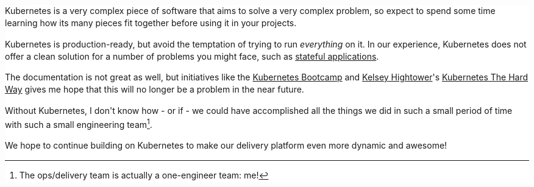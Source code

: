 Kubernetes is a very complex piece of software that aims to solve a very complex
problem, so expect to spend some time learning how its many pieces fit together
before using it in your projects.

Kubernetes is production-ready, but avoid the temptation of trying to run
_everything_ on it. In our experience, Kubernetes does not offer a clean
solution for a number of problems you might face, such as
[stateful applications][petsets].

The documentation is not great as well, but initiatives like the
[Kubernetes Bootcamp][bootcamp] and [Kelsey Hightower][hightower]'s
[Kubernetes The Hard Way][kthw] gives me hope that this will no longer be a
problem in the near future.

Without Kubernetes, I don't know how - or if - we could have accomplished
all the things we did in such a small period of time with such a small
engineering team[^4].

We hope to continue building on Kubernetes to make our delivery platform even
more dynamic and awesome!

[^1]: Each AWS region seems to evolve at a different pace. At the time of this writing, multi-container Beanstalk applications and [ECS][ecs] were not available for the `sa-east-1` region. Almost all of our users live in Brazil, so moving out to a different region wasn't really an option.
[^2]: There are a number of initiatives to come up with a better tool to create and manage Kubernetes clusters, such as [kops][kops].
[^3]: Range depends on the workload.
[^4]: The ops/delivery team is actually a one-engineer team: me!

[12factor]:       https://12factor.net/
[abac]:           http://kubernetes.io/docs/admin/authorization/#abac-mode
[azs]:            http://docs.aws.amazon.com/AWSEC2/latest/UserGuide/using-regions-availability-zones.html
[beanstalk]:      http://docs.aws.amazon.com/elasticbeanstalk/latest/dg/Welcome.html
[bootcamp]:       https://kubernetesbootcamp.github.io/kubernetes-bootcamp/index.html
[cloudformation]: https://aws.amazon.com/cloudformation/
[cross-zone]:     https://docs.aws.amazon.com/elasticloadbalancing/latest/classic/enable-disable-crosszone-lb.html
[deployments]:    http://kubernetes.io/docs/user-guide/deployments/
[descomplica]:    https://descomplica.com.br
[dns]:            https://github.com/kubernetes/kubernetes/tree/master/cluster/addons/dns
[dns-issue]:      https://github.com/coreos/coreos-kubernetes/issues/533
[ecs]:            https://aws.amazon.com/ecs/
[fluentd]:        https://github.com/kubernetes/kubernetes/tree/master/cluster/addons/fluentd-elasticsearch/
[grafana]:        http://grafana.org
[hightower]:      https://twitter.com/kelseyhightower
[hpa]:            http://kubernetes.io/docs/user-guide/horizontal-pod-autoscaling/
[influxdb]:       https://www.influxdata.com
[k8s]:            http://kubernetes.io
[kops]:           https://github.com/kubernetes/kops
[kthw]:           https://github.com/kelseyhightower/kubernetes-the-hard-way
[kube-aws]:       https://github.com/coreos/coreos-kubernetes/tree/master/multi-node/aws
[kube-up]:        http://kubernetes.io/docs/getting-started-guides/binary_release/
[lambda]:         https://aws.amazon.com/documentation/lambda/
[lambda-article]: https://aws.amazon.com/blogs/compute/dynamic-github-actions-with-aws-lambda/
[lb]:             http://kubernetes.io/docs/user-guide/services/#type-loadbalancer
[monitoring]:     https://github.com/kubernetes/kubernetes/tree/master/cluster/addons/cluster-monitoring
[ns]:             http://kubernetes.io/docs/user-guide/namespaces/
[pods]:           http://kubernetes.io/docs/user-guide/pod-states/#container-probes
[qos]:            https://github.com/kubernetes/kubernetes/blob/master/docs/design/resource-qos.md#qos-classes
[petsets]:        http://kubernetes.io/docs/user-guide/petset/
[rds]:            https://aws.amazon.com/rds/
[resources]:      http://kubernetes.io/docs/user-guide/compute-resources/
[route53]:        http://docs.aws.amazon.com/Route53/latest/DeveloperGuide/routing-policy.html
[services]:       http://kubernetes.io/docs/user-guide/services/
[service-cross]:  https://github.com/kubernetes/kubernetes/pull/30695
[status-api]:     https://developer.github.com/v3/repos/statuses/
[sumologic]:      https://sumologic.com
